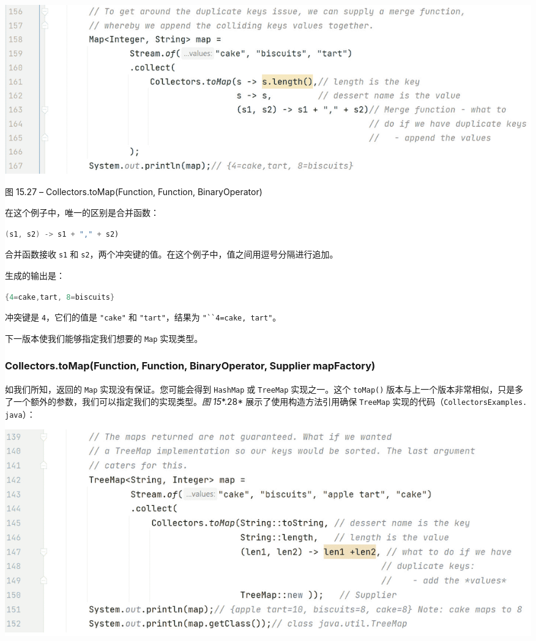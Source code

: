 ![图 15.27 – Collectors.toMap(Function, Function, BinaryOperator)](img/B19793_15_27.jpg)

图 15.27 – Collectors.toMap(Function, Function, BinaryOperator)

在这个例子中，唯一的区别是合并函数：

```java
(s1, s2) -> s1 + "," + s2)
```

合并函数接收 `s1` 和 `s2`，两个冲突键的值。在这个例子中，值之间用逗号分隔进行追加。

生成的输出是：

```java
{4=cake,tart, 8=biscuits}
```

冲突键是 `4`，它们的值是 `"cake"` 和 `"tart"`，结果为 `"``4=cake, tart"`。

下一版本使我们能够指定我们想要的 `Map` 实现类型。

### Collectors.toMap(Function, Function, BinaryOperator, Supplier mapFactory)

如我们所知，返回的 `Map` 实现没有保证。您可能会得到 `HashMap` 或 `TreeMap` 实现之一。这个 `toMap()` 版本与上一个版本非常相似，只是多了一个额外的参数，我们可以指定我们的实现类型。*图 15**.28* 展示了使用构造方法引用确保 `TreeMap` 实现的代码（`CollectorsExamples.java`）：

![图 15.28 – Collectors.toMap(Function, Function, BinaryOperator, Supplier)](img/B19793_15_28.jpg)
